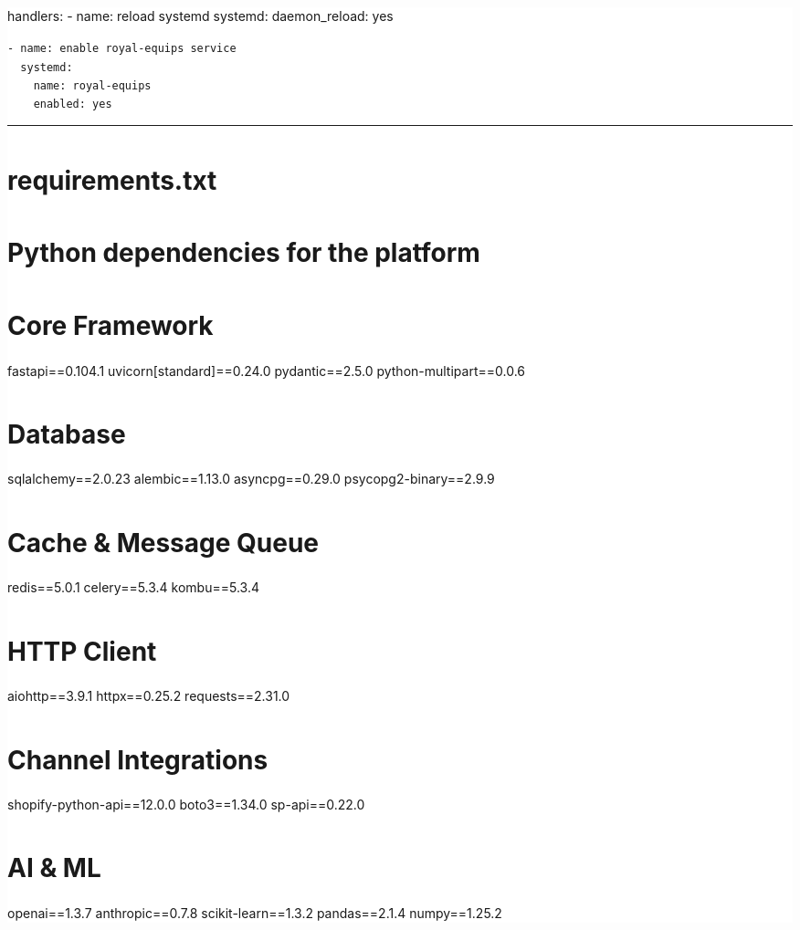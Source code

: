   handlers:
    - name: reload systemd
      systemd:
        daemon_reload: yes
        
    - name: enable royal-equips service
      systemd:
        name: royal-equips
        enabled: yes

---

# requirements.txt
# Python dependencies for the platform

# Core Framework
fastapi==0.104.1
uvicorn[standard]==0.24.0
pydantic==2.5.0
python-multipart==0.0.6

# Database
sqlalchemy==2.0.23
alembic==1.13.0
asyncpg==0.29.0
psycopg2-binary==2.9.9

# Cache & Message Queue
redis==5.0.1
celery==5.3.4
kombu==5.3.4

# HTTP Client
aiohttp==3.9.1
httpx==0.25.2
requests==2.31.0

# Channel Integrations
shopify-python-api==12.0.0
boto3==1.34.0
sp-api==0.22.0

# AI & ML
openai==1.3.7
anthropic==0.7.8
scikit-learn==1.3.2
pandas==2.1.4
numpy==1.25.2
